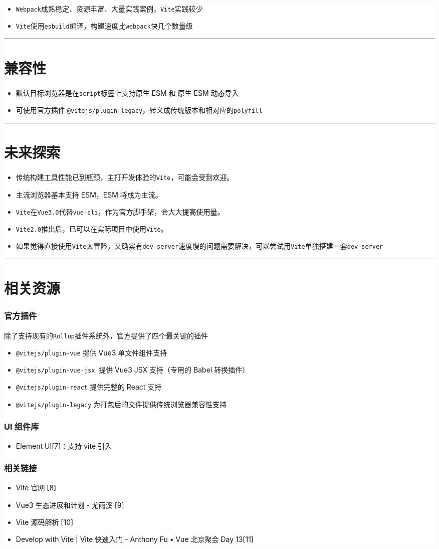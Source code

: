 *   `Webpack`成熟稳定、资源丰富、大量实践案例，`Vite`实践较少
    
*   `Vite`使用`esbuild`编译，构建速度比`webpack`快几个数量级
    

* * *

兼容性
===

*   默认目标浏览器是在`script`标签上支持原生 ESM 和 原生 ESM 动态导入
    
*   可使用官方插件 `@vitejs/plugin-legacy`，转义成传统版本和相对应的`polyfill`
    

* * *

未来探索
====

*   传统构建工具性能已到瓶颈，主打开发体验的`Vite`，可能会受到欢迎。
    
*   主流浏览器基本支持 ESM，ESM 将成为主流。
    
*   `Vite`在`Vue3.0`代替`vue-cli`，作为官方脚手架，会大大提高使用量。
    
*   `Vite2.0`推出后，已可以在实际项目中使用`Vite`。
    
*   如果觉得直接使用`Vite`太冒险，又确实有`dev server`速度慢的问题需要解决，可以尝试用`Vite`单独搭建一套`dev server`
    

* * *

相关资源
====

### 官方插件

除了支持现有的`Rollup`插件系统外，官方提供了四个最关键的插件

*   `@vitejs/plugin-vue` 提供 Vue3 单文件组件支持
    
*   `@vitejs/plugin-vue-jsx`  提供 Vue3 JSX 支持（专用的 Babel 转换插件）
    
*   `@vitejs/plugin-react` 提供完整的 React 支持
    
*   `@vitejs/plugin-legacy` 为打包后的文件提供传统浏览器兼容性支持
    

### UI 组件库

*   Element UI[7]：支持 vite 引入
    

### 相关链接

*   Vite 官网 [8]
    
*   Vue3 生态进展和计划 - 尤雨溪 [9]
    
*   Vite 源码解析 [10]
    
*   Develop with Vite | Vite 快速入门 - Anthony Fu • Vue 北京聚会 Day 13[11]
    